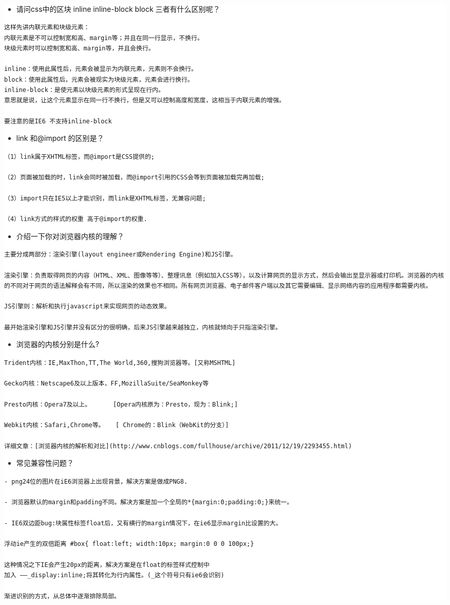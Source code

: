 - 请问css中的区块 inline inline-block block 三者有什么区别呢？

```html
这样先讲内联元素和块级元素：
内联元素是不可以控制宽和高、margin等；并且在同一行显示，不换行。
块级元素时可以控制宽和高、margin等，并且会换行。

inline：使用此属性后，元素会被显示为内联元素，元素则不会换行。
block：使用此属性后，元素会被现实为块级元素，元素会进行换行。
inline-block：是使元素以块级元素的形式呈现在行内。
意思就是说，让这个元素显示在同一行不换行，但是又可以控制高度和宽度，这相当于内联元素的增强。

要注意的是IE6 不支持inline-block
```

- link 和@import 的区别是？

```html
（1）link属于XHTML标签，而@import是CSS提供的;
        
（2）页面被加载的时，link会同时被加载，而@import引用的CSS会等到页面被加载完再加载;
        
（3）import只在IE5以上才能识别，而link是XHTML标签，无兼容问题;
        
（4）link方式的样式的权重 高于@import的权重.
```

- 介绍一下你对浏览器内核的理解？

```html 
主要分成两部分：渲染引擎(layout engineer或Rendering Engine)和JS引擎。

渲染引擎：负责取得网页的内容（HTML、XML、图像等等）、整理讯息（例如加入CSS等），以及计算网页的显示方式，然后会输出至显示器或打印机。浏览器的内核的不同对于网页的语法解释会有不同，所以渲染的效果也不相同。所有网页浏览器、电子邮件客户端以及其它需要编辑、显示网络内容的应用程序都需要内核。

JS引擎则：解析和执行javascript来实现网页的动态效果。

最开始渲染引擎和JS引擎并没有区分的很明确，后来JS引擎越来越独立，内核就倾向于只指渲染引擎。
```

- 浏览器的内核分别是什么?

```html	
Trident内核：IE,MaxThon,TT,The World,360,搜狗浏览器等。[又称MSHTML]

Gecko内核：Netscape6及以上版本，FF,MozillaSuite/SeaMonkey等

Presto内核：Opera7及以上。      [Opera内核原为：Presto，现为：Blink;]

Webkit内核：Safari,Chrome等。   [ Chrome的：Blink（WebKit的分支）]

详细文章：[浏览器内核的解析和对比](http://www.cnblogs.com/fullhouse/archive/2011/12/19/2293455.html)
```

- 常见兼容性问题？

```html
- png24位的图片在iE6浏览器上出现背景，解决方案是做成PNG8.

- 浏览器默认的margin和padding不同。解决方案是加一个全局的*{margin:0;padding:0;}来统一。

- IE6双边距bug:块属性标签float后，又有横行的margin情况下，在ie6显示margin比设置的大。 

浮动ie产生的双倍距离 #box{ float:left; width:10px; margin:0 0 0 100px;} 

这种情况之下IE会产生20px的距离，解决方案是在float的标签样式控制中
加入 ——_display:inline;将其转化为行内属性。(_这个符号只有ie6会识别)

渐进识别的方式，从总体中逐渐排除局部。 
```